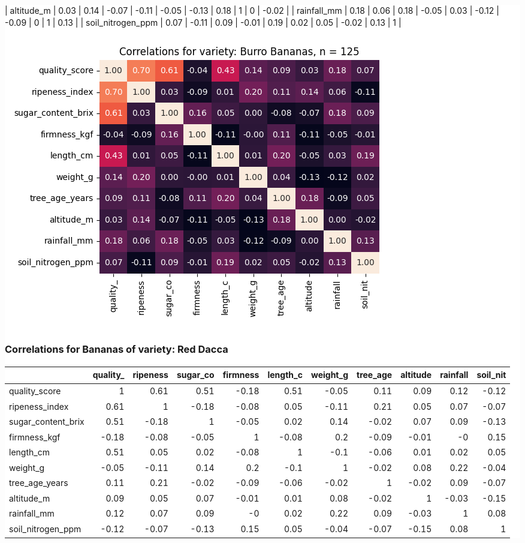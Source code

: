 | altitude_m         |       0.03 |       0.14 |      -0.07 |      -0.11 |      -0.05 |      -0.13 |       0.18 |       1    |       0    |      -0.02 |
| rainfall_mm        |       0.18 |       0.06 |       0.18 |      -0.05 |       0.03 |      -0.12 |      -0.09 |       0    |       1    |       0.13 |
| soil_nitrogen_ppm  |       0.07 |      -0.11 |       0.09 |      -0.01 |       0.19 |       0.02 |       0.05 |      -0.02 |       0.13 |       1    |

![title](/reports/figures/figures_banana_quality_dataset/heatmap_variety_Burro.png)


### Correlations for Bananas of variety: Red Dacca
|                    |   quality_ |   ripeness |   sugar_co |   firmness |   length_c |   weight_g |   tree_age |   altitude |   rainfall |   soil_nit |
|:-------------------|-----------:|-----------:|-----------:|-----------:|-----------:|-----------:|-----------:|-----------:|-----------:|-----------:|
| quality_score      |       1    |       0.61 |       0.51 |      -0.18 |       0.51 |      -0.05 |       0.11 |       0.09 |       0.12 |      -0.12 |
| ripeness_index     |       0.61 |       1    |      -0.18 |      -0.08 |       0.05 |      -0.11 |       0.21 |       0.05 |       0.07 |      -0.07 |
| sugar_content_brix |       0.51 |      -0.18 |       1    |      -0.05 |       0.02 |       0.14 |      -0.02 |       0.07 |       0.09 |      -0.13 |
| firmness_kgf       |      -0.18 |      -0.08 |      -0.05 |       1    |      -0.08 |       0.2  |      -0.09 |      -0.01 |      -0    |       0.15 |
| length_cm          |       0.51 |       0.05 |       0.02 |      -0.08 |       1    |      -0.1  |      -0.06 |       0.01 |       0.02 |       0.05 |
| weight_g           |      -0.05 |      -0.11 |       0.14 |       0.2  |      -0.1  |       1    |      -0.02 |       0.08 |       0.22 |      -0.04 |
| tree_age_years     |       0.11 |       0.21 |      -0.02 |      -0.09 |      -0.06 |      -0.02 |       1    |      -0.02 |       0.09 |      -0.07 |
| altitude_m         |       0.09 |       0.05 |       0.07 |      -0.01 |       0.01 |       0.08 |      -0.02 |       1    |      -0.03 |      -0.15 |
| rainfall_mm        |       0.12 |       0.07 |       0.09 |      -0    |       0.02 |       0.22 |       0.09 |      -0.03 |       1    |       0.08 |
| soil_nitrogen_ppm  |      -0.12 |      -0.07 |      -0.13 |       0.15 |       0.05 |      -0.04 |      -0.07 |      -0.15 |       0.08 |       1    |
